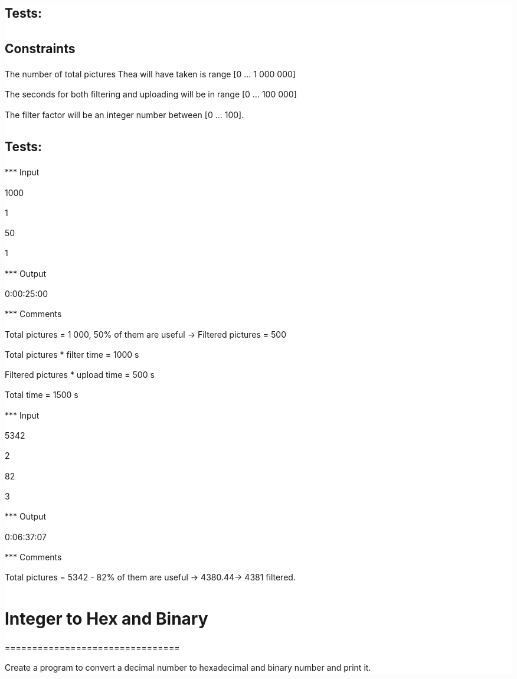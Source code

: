 ## Tests:

## Constraints

The number of total pictures Thea will have taken is range [0 … 1 000 000]

The seconds for both filtering and uploading will be in range [0 … 100 000]

The filter factor will be an integer number between [0 … 100].

## Tests:

*** Input

1000

1

50

1

*** Output

0:00:25:00

*** Comments

Total pictures = 1 000, 50% of them are useful -&gt; Filtered pictures = 500 

Total pictures * filter time = 1000 s

Filtered pictures * upload time = 500 s

Total time = 1500 s

*** Input

5342

2

82

3

*** Output

0:06:37:07

*** Comments

Total pictures = 5342 - 82% of them are useful -&gt; 4380.44-&gt; 4381 filtered.

# Integer to Hex and Binary

================================

Create a program to convert a decimal number to hexadecimal and binary number and print it.
